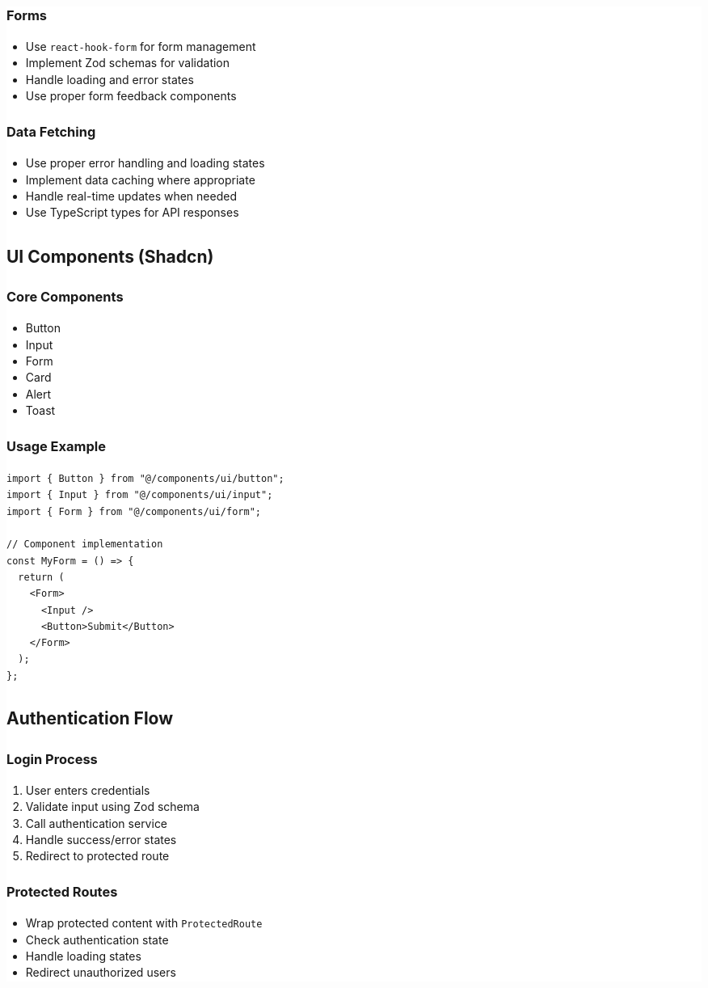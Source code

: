 ### Forms
- Use `react-hook-form` for form management
- Implement Zod schemas for validation
- Handle loading and error states
- Use proper form feedback components

### Data Fetching
- Use proper error handling and loading states
- Implement data caching where appropriate
- Handle real-time updates when needed
- Use TypeScript types for API responses

## UI Components (Shadcn)

### Core Components
- Button
- Input
- Form
- Card
- Alert
- Toast

### Usage Example
```tsx
import { Button } from "@/components/ui/button";
import { Input } from "@/components/ui/input";
import { Form } from "@/components/ui/form";

// Component implementation
const MyForm = () => {
  return (
    <Form>
      <Input />
      <Button>Submit</Button>
    </Form>
  );
};
```

## Authentication Flow

### Login Process
1. User enters credentials
2. Validate input using Zod schema
3. Call authentication service
4. Handle success/error states
5. Redirect to protected route

### Protected Routes
- Wrap protected content with `ProtectedRoute`
- Check authentication state
- Handle loading states
- Redirect unauthorized users

